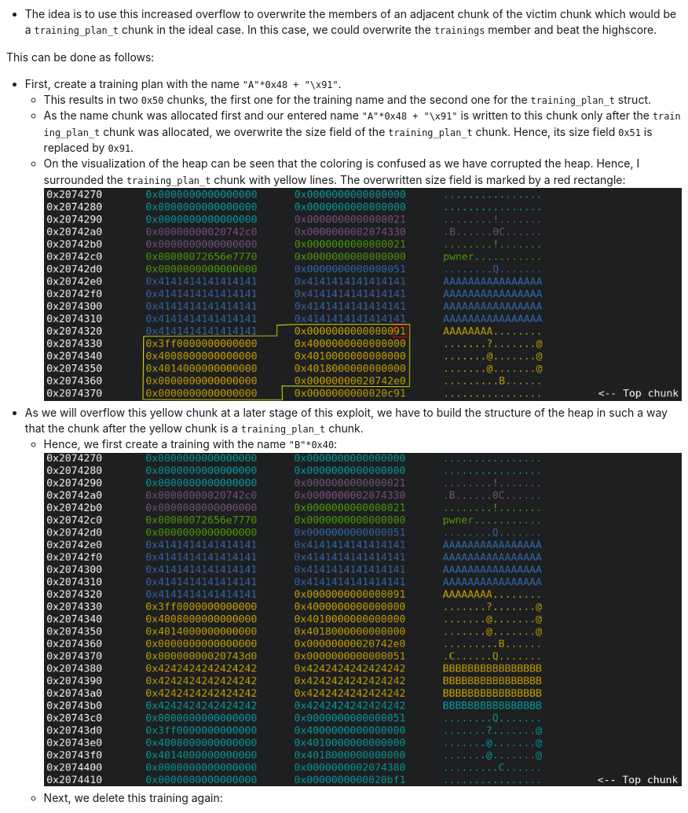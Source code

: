 * The idea is to use this increased overflow to overwrite the members of an
	adjacent chunk of the victim chunk which would be a `training_plan_t` chunk
	in the ideal case. In this case, we could overwrite the `trainings` member and
	beat the highscore.

This can be done as follows:
* First, create a training plan with the name `"A"*0x48 + "\x91"`.
	* This results in two `0x50` chunks, the first one for the training name and
		the second one for the `training_plan_t` struct.
	* As the name chunk was allocated first and our entered name `"A"*0x48 +
		"\x91"` is written to this chunk only after the `training_plan_t` chunk was
		allocated, we overwrite the size field of the `training_plan_t` chunk. Hence,
		its size field `0x51` is replaced by `0x91`.
	* On the visualization of the heap can be seen that the coloring is confused
		as we have corrupted the heap. Hence, I surrounded the `training_plan_t` chunk
		with yellow lines. The overwritten size field is marked by a red rectangle:
		![Alt Text](/assets/images/gym2_sploit_1.png)
* As we will overflow this yellow chunk at a later stage of this exploit, we
	have to build the structure of the heap in such a way that the chunk after the
	yellow chunk is a `training_plan_t` chunk.
	* Hence, we first create a training with the name `"B"*0x40`:
		![Alt Text](/assets/images/gym2_sploit_2.png)
	* Next, we delete this training again:
